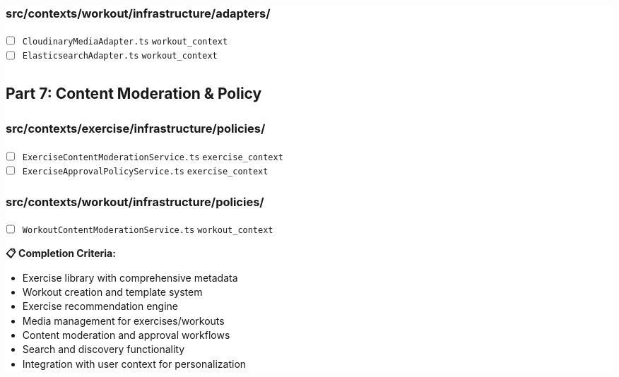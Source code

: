 ### src/contexts/workout/infrastructure/adapters/
- [ ] `CloudinaryMediaAdapter.ts` `workout_context`
- [ ] `ElasticsearchAdapter.ts` `workout_context`

## Part 7: Content Moderation & Policy

### src/contexts/exercise/infrastructure/policies/
- [ ] `ExerciseContentModerationService.ts` `exercise_context`
- [ ] `ExerciseApprovalPolicyService.ts` `exercise_context`

### src/contexts/workout/infrastructure/policies/
- [ ] `WorkoutContentModerationService.ts` `workout_context`

**📋 Completion Criteria:**
- Exercise library with comprehensive metadata
- Workout creation and template system
- Exercise recommendation engine
- Media management for exercises/workouts
- Content moderation and approval workflows
- Search and discovery functionality
- Integration with user context for personalization